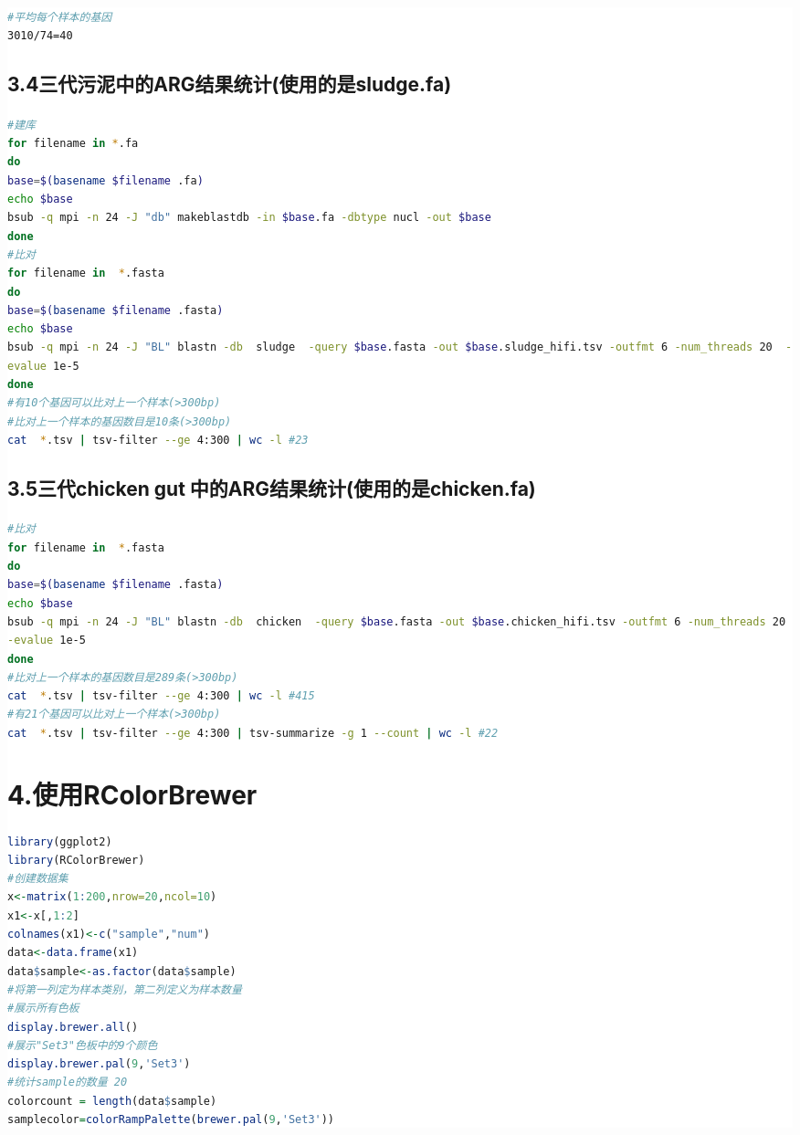 ```bash
#平均每个样本的基因
3010/74=40

```
## 3.4三代污泥中的ARG结果统计(使用的是sludge.fa)
```bash
#建库
for filename in *.fa
do
base=$(basename $filename .fa)
echo $base
bsub -q mpi -n 24 -J "db" makeblastdb -in $base.fa -dbtype nucl -out $base
done
#比对
for filename in  *.fasta
do 
base=$(basename $filename .fasta)
echo $base
bsub -q mpi -n 24 -J "BL" blastn -db  sludge  -query $base.fasta -out $base.sludge_hifi.tsv -outfmt 6 -num_threads 20  -evalue 1e-5 
done
#有10个基因可以比对上一个样本(>300bp)
#比对上一个样本的基因数目是10条(>300bp)
cat  *.tsv | tsv-filter --ge 4:300 | wc -l #23

```

## 3.5三代chicken gut 中的ARG结果统计(使用的是chicken.fa)
```bash
#比对
for filename in  *.fasta
do 
base=$(basename $filename .fasta)
echo $base
bsub -q mpi -n 24 -J "BL" blastn -db  chicken  -query $base.fasta -out $base.chicken_hifi.tsv -outfmt 6 -num_threads 20  -evalue 1e-5 
done
#比对上一个样本的基因数目是289条(>300bp)
cat  *.tsv | tsv-filter --ge 4:300 | wc -l #415
#有21个基因可以比对上一个样本(>300bp)
cat  *.tsv | tsv-filter --ge 4:300 | tsv-summarize -g 1 --count | wc -l #22
```

# 4.使用RColorBrewer
```r
library(ggplot2)
library(RColorBrewer)
#创建数据集
x<-matrix(1:200,nrow=20,ncol=10)
x1<-x[,1:2]
colnames(x1)<-c("sample","num")
data<-data.frame(x1) 
data$sample<-as.factor(data$sample)
#将第一列定为样本类别，第二列定义为样本数量
#展示所有色板
display.brewer.all()
#展示"Set3"色板中的9个颜色
display.brewer.pal(9,'Set3')
#统计sample的数量 20
colorcount = length(data$sample)
samplecolor=colorRampPalette(brewer.pal(9,'Set3'))
```